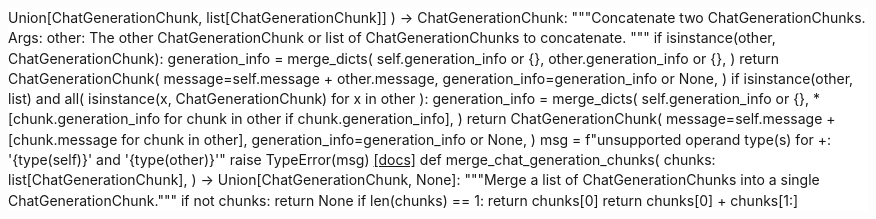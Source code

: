 Union[ChatGenerationChunk, list[ChatGenerationChunk]]         ) -> ChatGenerationChunk:             """Concatenate two ChatGenerationChunks.                  Args:                 other: The other ChatGenerationChunk or list of ChatGenerationChunks to                     concatenate.             """             if isinstance(other, ChatGenerationChunk):                 generation_info = merge_dicts(                     self.generation_info or {},                     other.generation_info or {},                 )                 return ChatGenerationChunk(                     message=self.message + other.message,                     generation_info=generation_info or None,                 )             if isinstance(other, list) and all(                 isinstance(x, ChatGenerationChunk) for x in other             ):                 generation_info = merge_dicts(                     self.generation_info or {},                     *[chunk.generation_info for chunk in other if chunk.generation_info],                 )                 return ChatGenerationChunk(                     message=self.message + [chunk.message for chunk in other],                     generation_info=generation_info or None,                 )             msg = f"unsupported operand type(s) for +: '{type(self)}' and '{type(other)}'"             raise TypeError(msg)                                             [[docs]](https://python.langchain.com/api_reference/core/outputs/langchain_core.outputs.chat_generation.merge_chat_generation_chunks.html#langchain_core.outputs.chat_generation.merge_chat_generation_chunks)     def merge_chat_generation_chunks(         chunks: list[ChatGenerationChunk],     ) -> Union[ChatGenerationChunk, None]:         """Merge a list of ChatGenerationChunks into a single ChatGenerationChunk."""         if not chunks:             return None              if len(chunks) == 1:             return chunks[0]              return chunks[0] + chunks[1:]